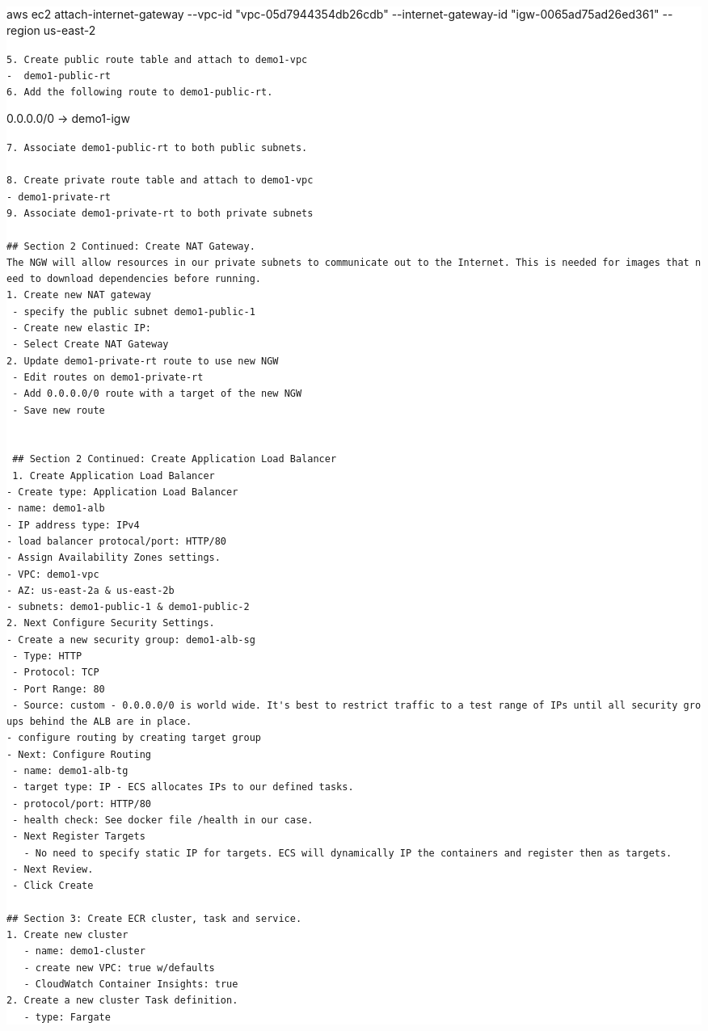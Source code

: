  aws ec2 attach-internet-gateway --vpc-id "vpc-05d7944354db26cdb" --internet-gateway-id "igw-0065ad75ad26ed361" --region us-east-2
 ```
 5. Create public route table and attach to demo1-vpc
 -  demo1-public-rt
 6. Add the following route to demo1-public-rt.
 ```
 0.0.0.0/0 -> demo1-igw
 ```
 7. Associate demo1-public-rt to both public subnets.

 8. Create private route table and attach to demo1-vpc
 - demo1-private-rt
 9. Associate demo1-private-rt to both private subnets

 ## Section 2 Continued: Create NAT Gateway.
 The NGW will allow resources in our private subnets to communicate out to the Internet. This is needed for images that need to download dependencies before running.
 1. Create new NAT gateway
  - specify the public subnet demo1-public-1
  - Create new elastic IP:
  - Select Create NAT Gateway
2. Update demo1-private-rt route to use new NGW
  - Edit routes on demo1-private-rt
  - Add 0.0.0.0/0 route with a target of the new NGW
  - Save new route


  ## Section 2 Continued: Create Application Load Balancer
  1. Create Application Load Balancer
- Create type: Application Load Balancer
- name: demo1-alb
- IP address type: IPv4
- load balancer protocal/port: HTTP/80
- Assign Availability Zones settings.
- VPC: demo1-vpc
- AZ: us-east-2a & us-east-2b
- subnets: demo1-public-1 & demo1-public-2
2. Next Configure Security Settings.
- Create a new security group: demo1-alb-sg
  - Type: HTTP
  - Protocol: TCP
  - Port Range: 80
  - Source: custom - 0.0.0.0/0 is world wide. It's best to restrict traffic to a test range of IPs until all security groups behind the ALB are in place.
- configure routing by creating target group
- Next: Configure Routing
  - name: demo1-alb-tg
  - target type: IP - ECS allocates IPs to our defined tasks.
  - protocol/port: HTTP/80
  - health check: See docker file /health in our case.
  - Next Register Targets
    - No need to specify static IP for targets. ECS will dynamically IP the containers and register then as targets.
  - Next Review.
  - Click Create

 ## Section 3: Create ECR cluster, task and service.
 1. Create new cluster
    - name: demo1-cluster
    - create new VPC: true w/defaults
    - CloudWatch Container Insights: true
2. Create a new cluster Task definition.
    - type: Fargate
 ```